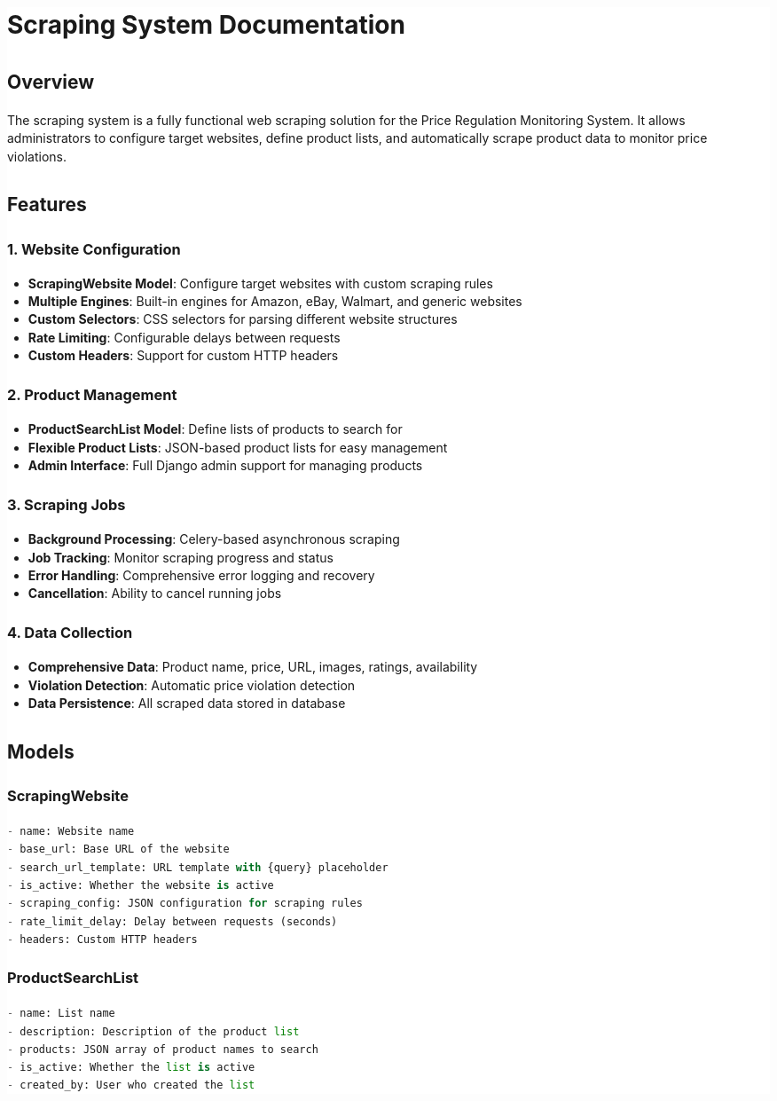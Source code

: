# Scraping System Documentation

## Overview

The scraping system is a fully functional web scraping solution for the Price Regulation Monitoring System. It allows administrators to configure target websites, define product lists, and automatically scrape product data to monitor price violations.

## Features

### 1. Website Configuration
- **ScrapingWebsite Model**: Configure target websites with custom scraping rules
- **Multiple Engines**: Built-in engines for Amazon, eBay, Walmart, and generic websites
- **Custom Selectors**: CSS selectors for parsing different website structures
- **Rate Limiting**: Configurable delays between requests
- **Custom Headers**: Support for custom HTTP headers

### 2. Product Management
- **ProductSearchList Model**: Define lists of products to search for
- **Flexible Product Lists**: JSON-based product lists for easy management
- **Admin Interface**: Full Django admin support for managing products

### 3. Scraping Jobs
- **Background Processing**: Celery-based asynchronous scraping
- **Job Tracking**: Monitor scraping progress and status
- **Error Handling**: Comprehensive error logging and recovery
- **Cancellation**: Ability to cancel running jobs

### 4. Data Collection
- **Comprehensive Data**: Product name, price, URL, images, ratings, availability
- **Violation Detection**: Automatic price violation detection
- **Data Persistence**: All scraped data stored in database

## Models

### ScrapingWebsite
```python
- name: Website name
- base_url: Base URL of the website
- search_url_template: URL template with {query} placeholder
- is_active: Whether the website is active
- scraping_config: JSON configuration for scraping rules
- rate_limit_delay: Delay between requests (seconds)
- headers: Custom HTTP headers
```

### ProductSearchList
```python
- name: List name
- description: Description of the product list
- products: JSON array of product names to search
- is_active: Whether the list is active
- created_by: User who created the list
```
